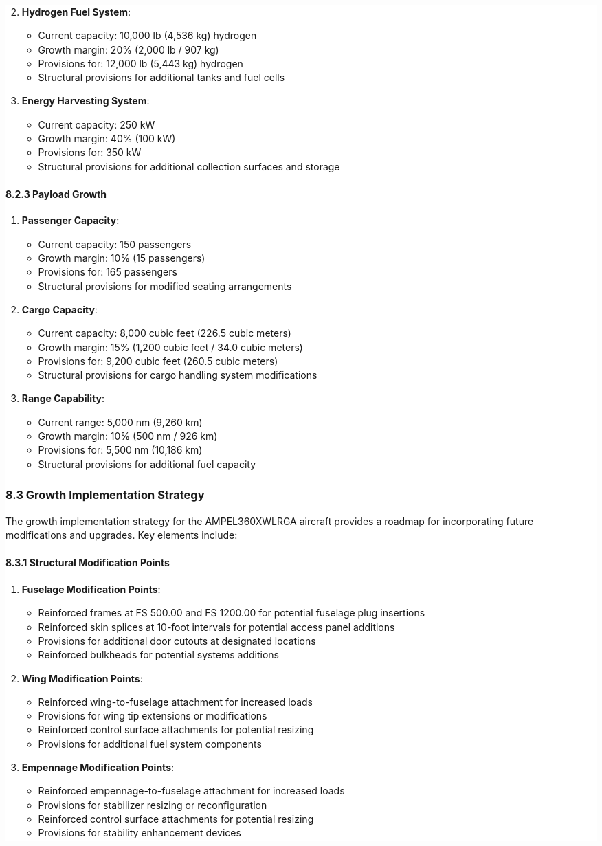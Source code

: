 2. **Hydrogen Fuel System**:
   - Current capacity: 10,000 lb (4,536 kg) hydrogen
   - Growth margin: 20% (2,000 lb / 907 kg)
   - Provisions for: 12,000 lb (5,443 kg) hydrogen
   - Structural provisions for additional tanks and fuel cells

3. **Energy Harvesting System**:
   - Current capacity: 250 kW
   - Growth margin: 40% (100 kW)
   - Provisions for: 350 kW
   - Structural provisions for additional collection surfaces and storage

#### 8.2.3 Payload Growth

1. **Passenger Capacity**:
   - Current capacity: 150 passengers
   - Growth margin: 10% (15 passengers)
   - Provisions for: 165 passengers
   - Structural provisions for modified seating arrangements

2. **Cargo Capacity**:
   - Current capacity: 8,000 cubic feet (226.5 cubic meters)
   - Growth margin: 15% (1,200 cubic feet / 34.0 cubic meters)
   - Provisions for: 9,200 cubic feet (260.5 cubic meters)
   - Structural provisions for cargo handling system modifications

3. **Range Capability**:
   - Current range: 5,000 nm (9,260 km)
   - Growth margin: 10% (500 nm / 926 km)
   - Provisions for: 5,500 nm (10,186 km)
   - Structural provisions for additional fuel capacity

### 8.3 Growth Implementation Strategy

The growth implementation strategy for the AMPEL360XWLRGA aircraft provides a roadmap for incorporating future modifications and upgrades. Key elements include:

#### 8.3.1 Structural Modification Points

1. **Fuselage Modification Points**:
   - Reinforced frames at FS 500.00 and FS 1200.00 for potential fuselage plug insertions
   - Reinforced skin splices at 10-foot intervals for potential access panel additions
   - Provisions for additional door cutouts at designated locations
   - Reinforced bulkheads for potential systems additions

2. **Wing Modification Points**:
   - Reinforced wing-to-fuselage attachment for increased loads
   - Provisions for wing tip extensions or modifications
   - Reinforced control surface attachments for potential resizing
   - Provisions for additional fuel system components

3. **Empennage Modification Points**:
   - Reinforced empennage-to-fuselage attachment for increased loads
   - Provisions for stabilizer resizing or reconfiguration
   - Reinforced control surface attachments for potential resizing
   - Provisions for stability enhancement devices
